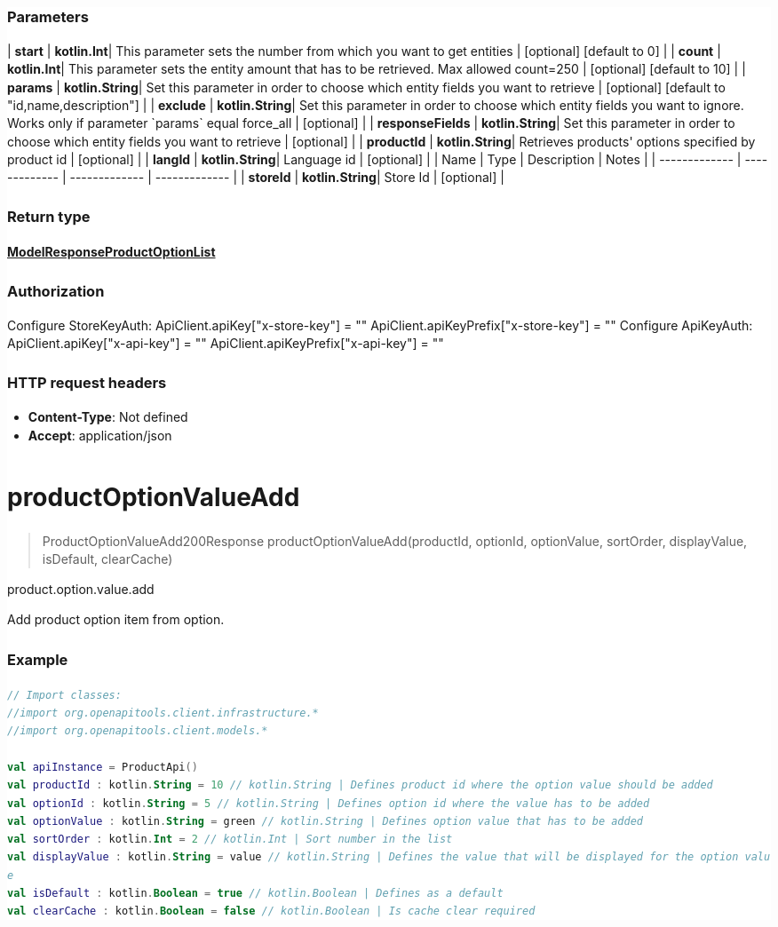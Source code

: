 ### Parameters
| **start** | **kotlin.Int**| This parameter sets the number from which you want to get entities | [optional] [default to 0] |
| **count** | **kotlin.Int**| This parameter sets the entity amount that has to be retrieved. Max allowed count&#x3D;250 | [optional] [default to 10] |
| **params** | **kotlin.String**| Set this parameter in order to choose which entity fields you want to retrieve | [optional] [default to &quot;id,name,description&quot;] |
| **exclude** | **kotlin.String**| Set this parameter in order to choose which entity fields you want to ignore. Works only if parameter &#x60;params&#x60; equal force_all | [optional] |
| **responseFields** | **kotlin.String**| Set this parameter in order to choose which entity fields you want to retrieve | [optional] |
| **productId** | **kotlin.String**| Retrieves products&#39; options specified by product id | [optional] |
| **langId** | **kotlin.String**| Language id | [optional] |
| Name | Type | Description  | Notes |
| ------------- | ------------- | ------------- | ------------- |
| **storeId** | **kotlin.String**| Store Id | [optional] |

### Return type

[**ModelResponseProductOptionList**](ModelResponseProductOptionList.md)

### Authorization


Configure StoreKeyAuth:
    ApiClient.apiKey["x-store-key"] = ""
    ApiClient.apiKeyPrefix["x-store-key"] = ""
Configure ApiKeyAuth:
    ApiClient.apiKey["x-api-key"] = ""
    ApiClient.apiKeyPrefix["x-api-key"] = ""

### HTTP request headers

 - **Content-Type**: Not defined
 - **Accept**: application/json

<a id="productOptionValueAdd"></a>
# **productOptionValueAdd**
> ProductOptionValueAdd200Response productOptionValueAdd(productId, optionId, optionValue, sortOrder, displayValue, isDefault, clearCache)

product.option.value.add

Add product option item from option.

### Example
```kotlin
// Import classes:
//import org.openapitools.client.infrastructure.*
//import org.openapitools.client.models.*

val apiInstance = ProductApi()
val productId : kotlin.String = 10 // kotlin.String | Defines product id where the option value should be added
val optionId : kotlin.String = 5 // kotlin.String | Defines option id where the value has to be added
val optionValue : kotlin.String = green // kotlin.String | Defines option value that has to be added
val sortOrder : kotlin.Int = 2 // kotlin.Int | Sort number in the list
val displayValue : kotlin.String = value // kotlin.String | Defines the value that will be displayed for the option value
val isDefault : kotlin.Boolean = true // kotlin.Boolean | Defines as a default
val clearCache : kotlin.Boolean = false // kotlin.Boolean | Is cache clear required
```